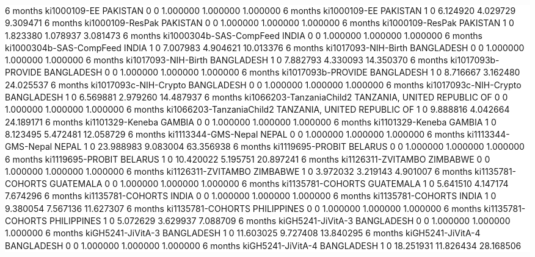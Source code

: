 6 months    ki1000109-EE               PAKISTAN                       0                    0                  1.000000    1.000000    1.000000
6 months    ki1000109-EE               PAKISTAN                       1                    0                  6.124920    4.029729    9.309471
6 months    ki1000109-ResPak           PAKISTAN                       0                    0                  1.000000    1.000000    1.000000
6 months    ki1000109-ResPak           PAKISTAN                       1                    0                  1.823380    1.078937    3.081473
6 months    ki1000304b-SAS-CompFeed    INDIA                          0                    0                  1.000000    1.000000    1.000000
6 months    ki1000304b-SAS-CompFeed    INDIA                          1                    0                  7.007983    4.904621   10.013376
6 months    ki1017093-NIH-Birth        BANGLADESH                     0                    0                  1.000000    1.000000    1.000000
6 months    ki1017093-NIH-Birth        BANGLADESH                     1                    0                  7.882793    4.330093   14.350370
6 months    ki1017093b-PROVIDE         BANGLADESH                     0                    0                  1.000000    1.000000    1.000000
6 months    ki1017093b-PROVIDE         BANGLADESH                     1                    0                  8.716667    3.162480   24.025537
6 months    ki1017093c-NIH-Crypto      BANGLADESH                     0                    0                  1.000000    1.000000    1.000000
6 months    ki1017093c-NIH-Crypto      BANGLADESH                     1                    0                  6.569881    2.979260   14.487937
6 months    ki1066203-TanzaniaChild2   TANZANIA, UNITED REPUBLIC OF   0                    0                  1.000000    1.000000    1.000000
6 months    ki1066203-TanzaniaChild2   TANZANIA, UNITED REPUBLIC OF   1                    0                  9.888816    4.042664   24.189171
6 months    ki1101329-Keneba           GAMBIA                         0                    0                  1.000000    1.000000    1.000000
6 months    ki1101329-Keneba           GAMBIA                         1                    0                  8.123495    5.472481   12.058729
6 months    ki1113344-GMS-Nepal        NEPAL                          0                    0                  1.000000    1.000000    1.000000
6 months    ki1113344-GMS-Nepal        NEPAL                          1                    0                 23.988983    9.083004   63.356938
6 months    ki1119695-PROBIT           BELARUS                        0                    0                  1.000000    1.000000    1.000000
6 months    ki1119695-PROBIT           BELARUS                        1                    0                 10.420022    5.195751   20.897241
6 months    ki1126311-ZVITAMBO         ZIMBABWE                       0                    0                  1.000000    1.000000    1.000000
6 months    ki1126311-ZVITAMBO         ZIMBABWE                       1                    0                  3.972032    3.219143    4.901007
6 months    ki1135781-COHORTS          GUATEMALA                      0                    0                  1.000000    1.000000    1.000000
6 months    ki1135781-COHORTS          GUATEMALA                      1                    0                  5.641510    4.147174    7.674296
6 months    ki1135781-COHORTS          INDIA                          0                    0                  1.000000    1.000000    1.000000
6 months    ki1135781-COHORTS          INDIA                          1                    0                  9.380054    7.567136   11.627307
6 months    ki1135781-COHORTS          PHILIPPINES                    0                    0                  1.000000    1.000000    1.000000
6 months    ki1135781-COHORTS          PHILIPPINES                    1                    0                  5.072629    3.629937    7.088709
6 months    kiGH5241-JiVitA-3          BANGLADESH                     0                    0                  1.000000    1.000000    1.000000
6 months    kiGH5241-JiVitA-3          BANGLADESH                     1                    0                 11.603025    9.727408   13.840295
6 months    kiGH5241-JiVitA-4          BANGLADESH                     0                    0                  1.000000    1.000000    1.000000
6 months    kiGH5241-JiVitA-4          BANGLADESH                     1                    0                 18.251931   11.826434   28.168506